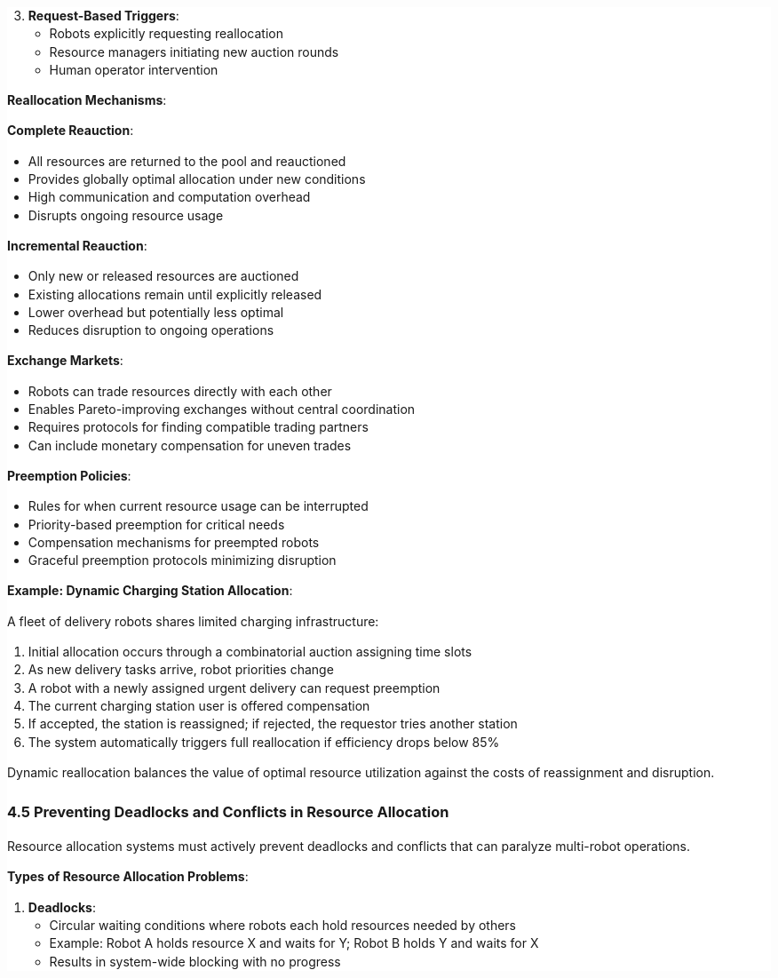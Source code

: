3. **Request-Based Triggers**:
   - Robots explicitly requesting reallocation
   - Resource managers initiating new auction rounds
   - Human operator intervention

**Reallocation Mechanisms**:

**Complete Reauction**:
- All resources are returned to the pool and reauctioned
- Provides globally optimal allocation under new conditions
- High communication and computation overhead
- Disrupts ongoing resource usage

**Incremental Reauction**:
- Only new or released resources are auctioned
- Existing allocations remain until explicitly released
- Lower overhead but potentially less optimal
- Reduces disruption to ongoing operations

**Exchange Markets**:
- Robots can trade resources directly with each other
- Enables Pareto-improving exchanges without central coordination
- Requires protocols for finding compatible trading partners
- Can include monetary compensation for uneven trades

**Preemption Policies**:
- Rules for when current resource usage can be interrupted
- Priority-based preemption for critical needs
- Compensation mechanisms for preempted robots
- Graceful preemption protocols minimizing disruption

**Example: Dynamic Charging Station Allocation**:

A fleet of delivery robots shares limited charging infrastructure:
1. Initial allocation occurs through a combinatorial auction assigning time slots
2. As new delivery tasks arrive, robot priorities change
3. A robot with a newly assigned urgent delivery can request preemption
4. The current charging station user is offered compensation
5. If accepted, the station is reassigned; if rejected, the requestor tries another station
6. The system automatically triggers full reallocation if efficiency drops below 85%

Dynamic reallocation balances the value of optimal resource utilization against the costs of reassignment and disruption.

### 4.5 Preventing Deadlocks and Conflicts in Resource Allocation

Resource allocation systems must actively prevent deadlocks and conflicts that can paralyze multi-robot operations.

**Types of Resource Allocation Problems**:

1. **Deadlocks**:
   - Circular waiting conditions where robots each hold resources needed by others
   - Example: Robot A holds resource X and waits for Y; Robot B holds Y and waits for X
   - Results in system-wide blocking with no progress
